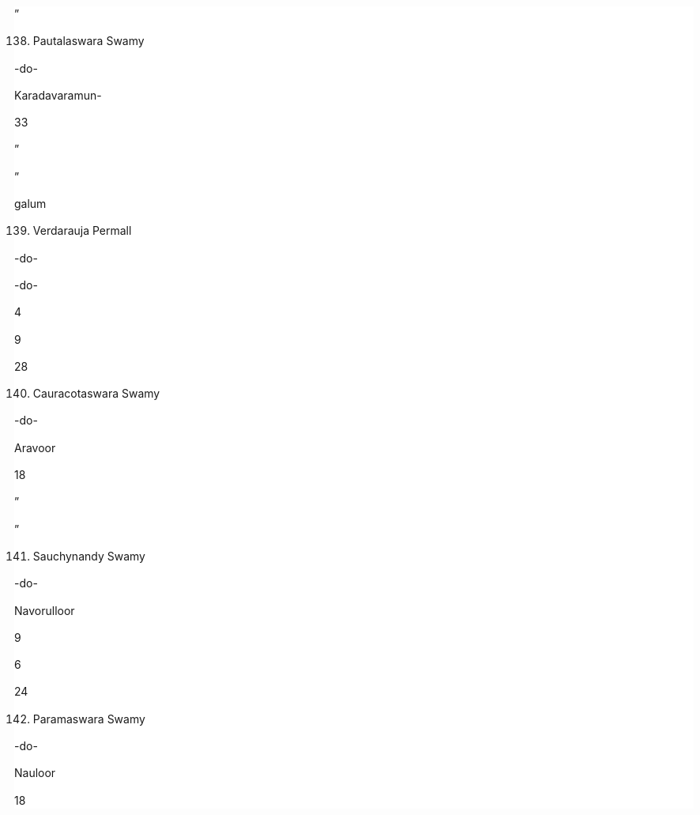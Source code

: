 ” 

138. Pautalaswara Swamy 

-do- 

Karadavaramun-

33 

” 

” 





galum 





139. Verdarauja Permall 

-do- 

-do- 

4 

9 

28 

140. Cauracotaswara Swamy 

-do- 

Aravoor 

18 

” 

” 

141. Sauchynandy Swamy 

-do- 

Navorulloor 

9 

6 

24 

142. Paramaswara Swamy 

-do- 

Nauloor 

18 
